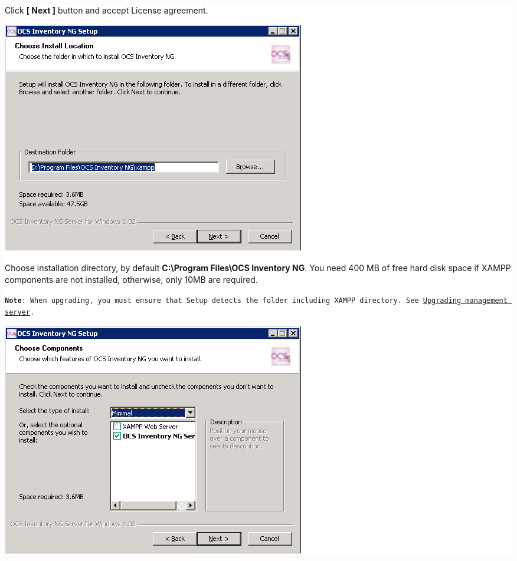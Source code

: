 Click **[ Next ]** button and accept License agreement.

![Installation's location](../img/EN_05_install_location.gif)

Choose installation directory, by default **C:\Program Files\OCS Inventory NG**. You need 400 MB of
free hard disk space if XAMPP components are not installed, otherwise, only 10MB are required.

**`Note`**`: When upgrading, you must ensure that Setup detects the folder including XAMPP directory.
See `[`Upgrading management server`](../2.Basic-documentation/Setting-up-a-management-server.md#Upgrading_management_server_2)`.`

![Choose the components](../img/EN_06_choose_components.gif)
